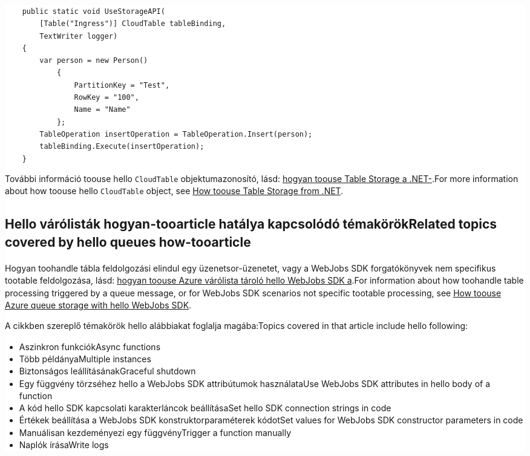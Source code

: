         public static void UseStorageAPI(
            [Table("Ingress")] CloudTable tableBinding,
            TextWriter logger)
        {
            var person = new Person()
                {
                    PartitionKey = "Test",
                    RowKey = "100",
                    Name = "Name"
                };
            TableOperation insertOperation = TableOperation.Insert(person);
            tableBinding.Execute(insertOperation);
        }

<span data-ttu-id="35a4a-134">További információ toouse hello `CloudTable` objektumazonosító, lásd: [hogyan toouse Table Storage a .NET-](../cosmos-db/table-storage-how-to-use-dotnet.md).</span><span class="sxs-lookup"><span data-stu-id="35a4a-134">For more information about how toouse hello `CloudTable` object, see [How toouse Table Storage from .NET](../cosmos-db/table-storage-how-to-use-dotnet.md).</span></span> 

## <span data-ttu-id="35a4a-135"><a id="queues"></a>Hello várólisták hogyan-tooarticle hatálya kapcsolódó témakörök</span><span class="sxs-lookup"><span data-stu-id="35a4a-135"><a id="queues"></a>Related topics covered by hello queues how-tooarticle</span></span>
<span data-ttu-id="35a4a-136">Hogyan toohandle tábla feldolgozási elindul egy üzenetsor-üzenetet, vagy a WebJobs SDK forgatókönyvek nem specifikus tootable feldolgozása, lásd: [hogyan toouse Azure várólista tároló hello WebJobs SDK a](websites-dotnet-webjobs-sdk-storage-queues-how-to.md).</span><span class="sxs-lookup"><span data-stu-id="35a4a-136">For information about how toohandle table processing triggered by a queue message, or for WebJobs SDK scenarios not specific tootable processing, see [How toouse Azure queue storage with hello WebJobs SDK](websites-dotnet-webjobs-sdk-storage-queues-how-to.md).</span></span> 

<span data-ttu-id="35a4a-137">A cikkben szereplő témakörök hello alábbiakat foglalja magába:</span><span class="sxs-lookup"><span data-stu-id="35a4a-137">Topics covered in that article include hello following:</span></span>

* <span data-ttu-id="35a4a-138">Aszinkron funkciók</span><span class="sxs-lookup"><span data-stu-id="35a4a-138">Async functions</span></span>
* <span data-ttu-id="35a4a-139">Több példánya</span><span class="sxs-lookup"><span data-stu-id="35a4a-139">Multiple instances</span></span>
* <span data-ttu-id="35a4a-140">Biztonságos leállításának</span><span class="sxs-lookup"><span data-stu-id="35a4a-140">Graceful shutdown</span></span>
* <span data-ttu-id="35a4a-141">Egy függvény törzséhez hello a WebJobs SDK attribútumok használata</span><span class="sxs-lookup"><span data-stu-id="35a4a-141">Use WebJobs SDK attributes in hello body of a function</span></span>
* <span data-ttu-id="35a4a-142">A kód hello SDK kapcsolati karakterláncok beállítása</span><span class="sxs-lookup"><span data-stu-id="35a4a-142">Set hello SDK connection strings in code</span></span>
* <span data-ttu-id="35a4a-143">Értékek beállítása a WebJobs SDK konstruktorparaméterek kódot</span><span class="sxs-lookup"><span data-stu-id="35a4a-143">Set values for WebJobs SDK constructor parameters in code</span></span>
* <span data-ttu-id="35a4a-144">Manuálisan kezdeményezi egy függvény</span><span class="sxs-lookup"><span data-stu-id="35a4a-144">Trigger a function manually</span></span>
* <span data-ttu-id="35a4a-145">Naplók írása</span><span class="sxs-lookup"><span data-stu-id="35a4a-145">Write logs</span></span>

